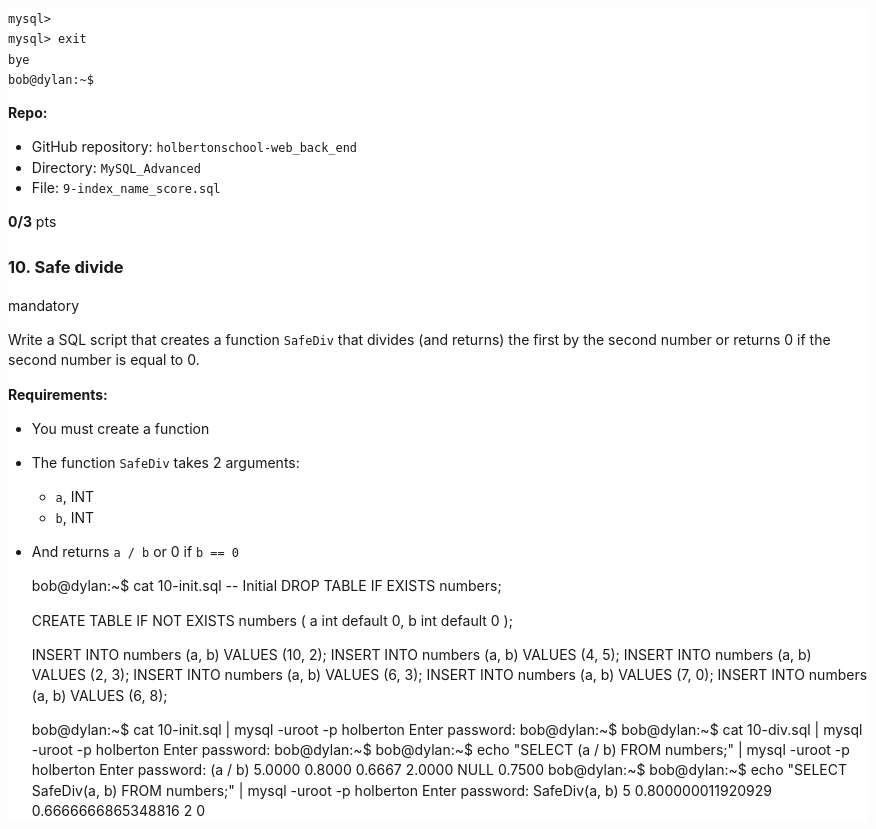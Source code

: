     mysql>
    mysql> exit
    bye
    bob@dylan:~$


**Repo:**

*   GitHub repository: `holbertonschool-web_back_end`
*   Directory: `MySQL_Advanced`
*   File: `9-index_name_score.sql`

**0/3** pts

### 10\. Safe divide

mandatory

Write a SQL script that creates a function `SafeDiv` that divides (and returns) the first by the second number or returns 0 if the second number is equal to 0.

**Requirements:**

*   You must create a function
*   The function `SafeDiv` takes 2 arguments:
    *   `a`, INT
    *   `b`, INT
*   And returns `a / b` or 0 if `b == 0`

    bob@dylan:~$ cat 10-init.sql
    -- Initial
    DROP TABLE IF EXISTS numbers;

    CREATE TABLE IF NOT EXISTS numbers (
        a int default 0,
        b int default 0
    );

    INSERT INTO numbers (a, b) VALUES (10, 2);
    INSERT INTO numbers (a, b) VALUES (4, 5);
    INSERT INTO numbers (a, b) VALUES (2, 3);
    INSERT INTO numbers (a, b) VALUES (6, 3);
    INSERT INTO numbers (a, b) VALUES (7, 0);
    INSERT INTO numbers (a, b) VALUES (6, 8);

    bob@dylan:~$ cat 10-init.sql | mysql -uroot -p holberton
    Enter password:
    bob@dylan:~$
    bob@dylan:~$ cat 10-div.sql | mysql -uroot -p holberton
    Enter password:
    bob@dylan:~$
    bob@dylan:~$ echo "SELECT (a / b) FROM numbers;" | mysql -uroot -p holberton
    Enter password:
    (a / b)
    5.0000
    0.8000
    0.6667
    2.0000
    NULL
    0.7500
    bob@dylan:~$
    bob@dylan:~$ echo "SELECT SafeDiv(a, b) FROM numbers;" | mysql -uroot -p holberton
    Enter password:
    SafeDiv(a, b)
    5
    0.800000011920929
    0.6666666865348816
    2
    0